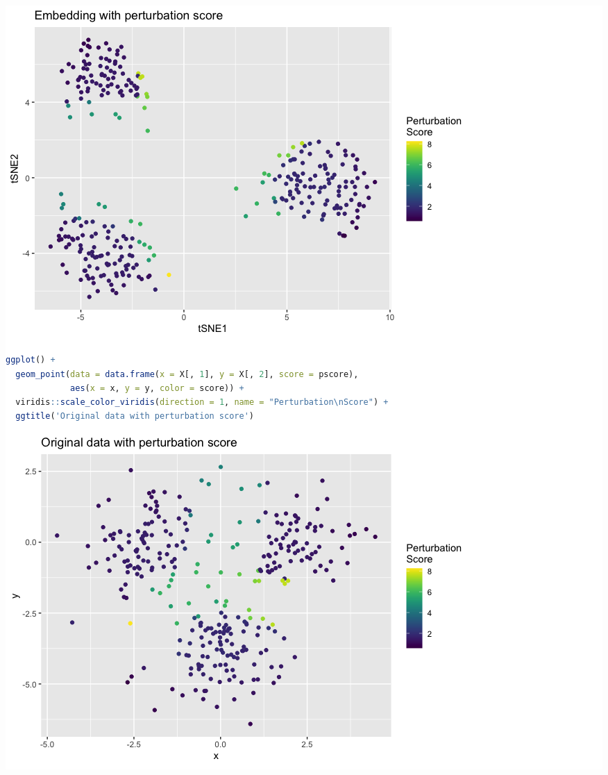 ![](tools/unnamed-chunk-5-1.png)

``` r
ggplot() +
  geom_point(data = data.frame(x = X[, 1], y = X[, 2], score = pscore),
             aes(x = x, y = y, color = score)) +
  viridis::scale_color_viridis(direction = 1, name = "Perturbation\nScore") + 
  ggtitle('Original data with perturbation score')
```

![](tools/unnamed-chunk-5-2.png)
